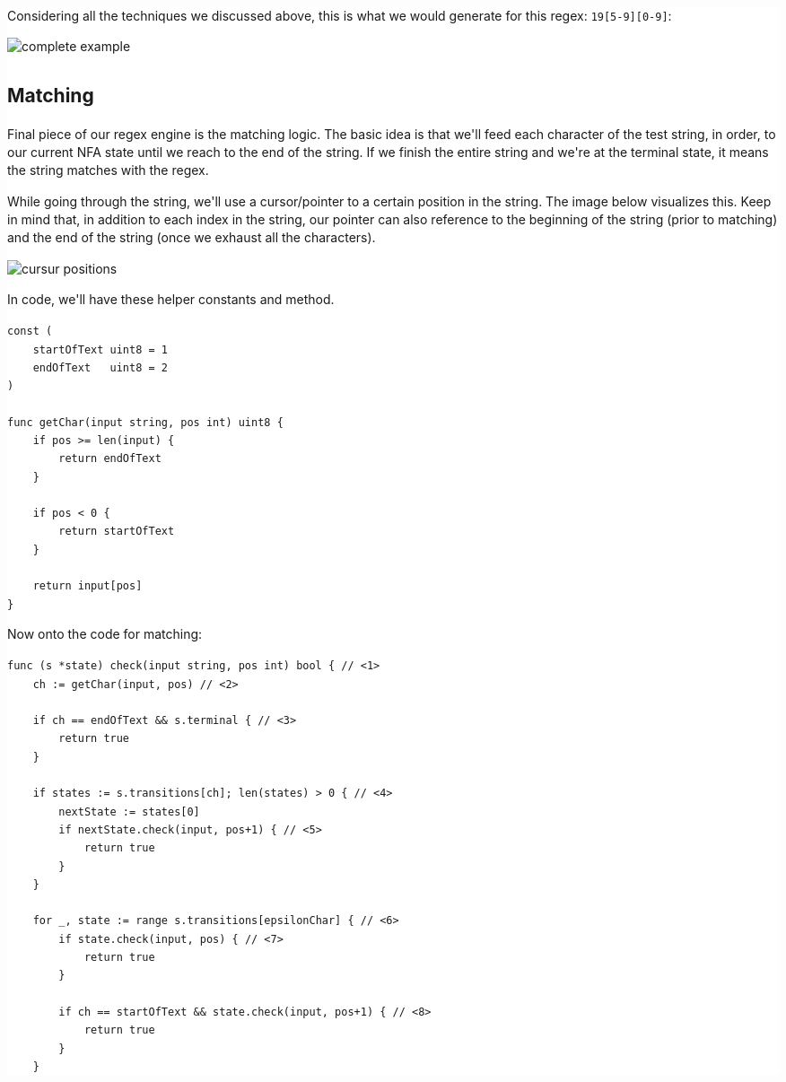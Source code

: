 Considering all the techniques we discussed above, this is what we would generate for this regex: `19[5-9][0-9]`:

![complete example](/example_nfa_complete.jpeg)

## Matching

Final piece of our regex engine is the matching logic. The basic idea is that we'll feed each character of the test string, in order, to our current NFA state until we reach to the end of the string. If we finish the entire string and we're at the terminal state, it means the string matches with the regex.

While going through the string, we'll use a cursor/pointer to a certain position in the string. The image below visualizes this. Keep in mind that, in addition to each index in the string, our pointer can also reference to the beginning of the string (prior to matching) and the end of the string (once we exhaust all the characters).

![cursur positions](/string_with_positions.jpeg)

In code, we'll have these helper constants and method.

```
const (
    startOfText uint8 = 1
    endOfText   uint8 = 2
)

func getChar(input string, pos int) uint8 {
    if pos >= len(input) {
        return endOfText
    }

    if pos < 0 {
        return startOfText
    }

    return input[pos]
}
```

Now onto the code for matching:

```
func (s *state) check(input string, pos int) bool { // <1>
    ch := getChar(input, pos) // <2>

    if ch == endOfText && s.terminal { // <3>
        return true
    }

    if states := s.transitions[ch]; len(states) > 0 { // <4>
        nextState := states[0]
        if nextState.check(input, pos+1) { // <5>
            return true
        }
    }

    for _, state := range s.transitions[epsilonChar] { // <6>
        if state.check(input, pos) { // <7>
            return true
        }

        if ch == startOfText && state.check(input, pos+1) { // <8>
            return true
        }
    }
```